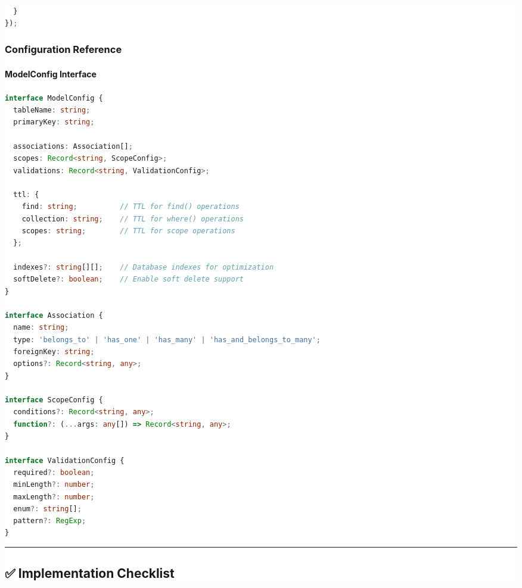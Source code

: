 ```typescript
  }
});
```

### Configuration Reference

#### ModelConfig Interface
```typescript
interface ModelConfig {
  tableName: string;
  primaryKey: string;
  
  associations: Association[];
  scopes: Record<string, ScopeConfig>;
  validations: Record<string, ValidationConfig>;
  
  ttl: {
    find: string;          // TTL for find() operations
    collection: string;    // TTL for where() operations  
    scopes: string;        // TTL for scope operations
  };
  
  indexes?: string[][];    // Database indexes for optimization
  softDelete?: boolean;    // Enable soft delete support
}

interface Association {
  name: string;
  type: 'belongs_to' | 'has_one' | 'has_many' | 'has_and_belongs_to_many';
  foreignKey: string;
  options?: Record<string, any>;
}

interface ScopeConfig {
  conditions?: Record<string, any>;
  function?: (...args: any[]) => Record<string, any>;
}

interface ValidationConfig {
  required?: boolean;
  minLength?: number;
  maxLength?: number;
  enum?: string[];
  pattern?: RegExp;
}
```

---

## ✅ Implementation Checklist


  [K in keyof T]: T[K]
  [K in keyof T]: T[K]